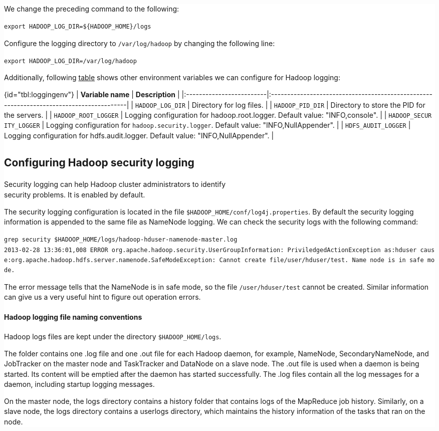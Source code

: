 We change the preceding command to the following:

	export HADOOP_LOG_DIR=${HADOOP_HOME}/logs

Configure the logging directory to `/var/log/hadoop` by changing the
following line:

	export HADOOP_LOG_DIR=/var/log/hadoop

Additionally, following [table](#tbl:loggingenv) shows other environment variables
we can configure for Hadoop logging:

{id="tbl:loggingenv"}
|  **Variable name**       | **Description**																		 |
|:-------------------------|:----------------------------------------------------------------------------------------|
| `HADOOP_LOG_DIR`         | Directory for log files.																 |
| `HADOOP_PID_DIR`         | Directory to store the PID for the servers.											 |
| `HADOOP_ROOT_LOGGER`     | Logging configuration for hadoop.root.logger. Default value: "INFO,console".			 |
| `HADOOP_SECURITY_LOGGER` | Logging configuration for `hadoop.security.logger`. Default value: "INFO,NullAppender". |
| `HDFS_AUDIT_LOGGER`      | Logging configuration for hdfs.audit.logger. Default value: "INFO,NullAppender".		 |
																													  
## Configuring Hadoop security logging																				  
																													  
Security logging can help Hadoop cluster administrators to identify													  
security problems. It is enabled by default.																		  

The security logging configuration is located in the file
`$HADOOP_HOME/conf/log4j.properties`. By default the security logging
information is appended to the same file as NameNode logging. We can
check the security logs with the following command:

    grep security $HADOOP_HOME/logs/hadoop-hduser-namenode-master.log
    2013-02-28 13:36:01,008 ERROR org.apache.hadoop.security.UserGroupInformation: PriviledgedActionException as:hduser cause:org.apache.hadoop.hdfs.server.namenode.SafeModeException: Cannot create file/user/hduser/test. Name node is in safe mode.

The error message tells that the NameNode is in safe mode, so the file
`/user/hduser/test` cannot be created. Similar information can give us a
very useful hint to figure out operation errors.

#### Hadoop logging file naming conventions 

Hadoop logs files are kept under the directory `$HADOOP_HOME/logs`.

The folder contains one .log file and one .out file for each Hadoop
daemon, for example, NameNode, SecondaryNameNode, and JobTracker on the
master node and TaskTracker and DataNode on a slave node. The .out file
is used when a daemon is being started. Its content will be emptied
after the daemon has started successfully. The .log files contain all
the log messages for a daemon, including startup logging messages.

On the master node, the logs directory contains a history folder that
contains logs of the MapReduce job history. Similarly, on a slave node,
the logs directory contains a userlogs directory, which maintains the
history information of the tasks that ran on the node.
